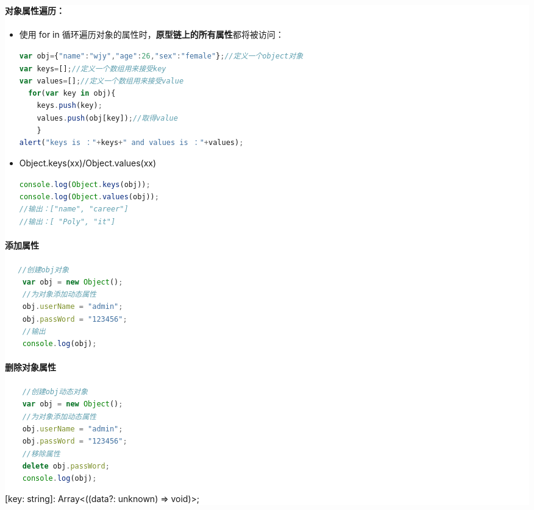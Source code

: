











#### 对象属性遍历：

- 使用 for in 循环遍历对象的属性时，**原型链上的所有属性**都将被访问：

  ```js
  var obj={"name":"wjy","age":26,"sex":"female"};//定义一个object对象   
  var keys=[];//定义一个数组用来接受key   
  var values=[];//定义一个数组用来接受value   
    for(var key in obj){   
      keys.push(key);   
      values.push(obj[key]);//取得value     
      }   
  alert("keys is ："+keys+" and values is ："+values);  
  ```

  

- Object.keys(xx)/Object.values(xx)

  ```js
  console.log(Object.keys(obj));
  console.log(Object.values(obj));
  //输出：["name", "career"]
  //输出：[ "Poly", "it"]
  ```

#### 添加属性

```js
   //创建obj对象
    var obj = new Object();
    //为对象添加动态属性
    obj.userName = "admin";
    obj.passWord = "123456";
    //输出
    console.log(obj); 
```

#### 删除对象属性

```js
    //创建obj动态对象
    var obj = new Object();
    //为对象添加动态属性
    obj.userName = "admin";
    obj.passWord = "123456";    
    //移除属性
    delete obj.passWord;
    console.log(obj);
```


  [key: string]: Array<((data?: unknown) => void)>;